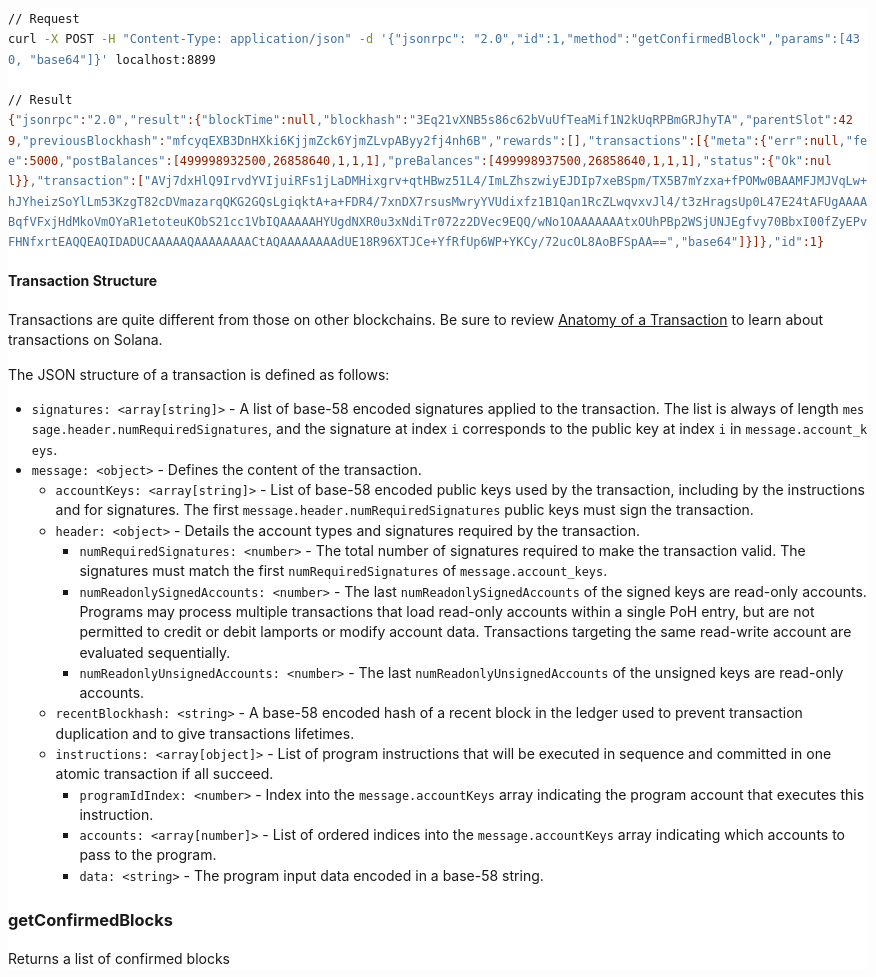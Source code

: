```bash
// Request
curl -X POST -H "Content-Type: application/json" -d '{"jsonrpc": "2.0","id":1,"method":"getConfirmedBlock","params":[430, "base64"]}' localhost:8899

// Result
{"jsonrpc":"2.0","result":{"blockTime":null,"blockhash":"3Eq21vXNB5s86c62bVuUfTeaMif1N2kUqRPBmGRJhyTA","parentSlot":429,"previousBlockhash":"mfcyqEXB3DnHXki6KjjmZck6YjmZLvpAByy2fj4nh6B","rewards":[],"transactions":[{"meta":{"err":null,"fee":5000,"postBalances":[499998932500,26858640,1,1,1],"preBalances":[499998937500,26858640,1,1,1],"status":{"Ok":null}},"transaction":["AVj7dxHlQ9IrvdYVIjuiRFs1jLaDMHixgrv+qtHBwz51L4/ImLZhszwiyEJDIp7xeBSpm/TX5B7mYzxa+fPOMw0BAAMFJMJVqLw+hJYheizSoYlLm53KzgT82cDVmazarqQKG2GQsLgiqktA+a+FDR4/7xnDX7rsusMwryYVUdixfz1B1Qan1RcZLwqvxvJl4/t3zHragsUp0L47E24tAFUgAAAABqfVFxjHdMkoVmOYaR1etoteuKObS21cc1VbIQAAAAAHYUgdNXR0u3xNdiTr072z2DVec9EQQ/wNo1OAAAAAAAtxOUhPBp2WSjUNJEgfvy70BbxI00fZyEPvFHNfxrtEAQQEAQIDADUCAAAAAQAAAAAAAACtAQAAAAAAAAdUE18R96XTJCe+YfRfUp6WP+YKCy/72ucOL8AoBFSpAA==","base64"]}]},"id":1}
```

#### Transaction Structure

Transactions are quite different from those on other blockchains. Be sure to review [Anatomy of a Transaction](../transaction.md) to learn about transactions on Solana.

The JSON structure of a transaction is defined as follows:

- `signatures: <array[string]>` - A list of base-58 encoded signatures applied to the transaction. The list is always of length `message.header.numRequiredSignatures`, and the signature at index `i` corresponds to the public key at index `i` in `message.account_keys`.
- `message: <object>` - Defines the content of the transaction.
  - `accountKeys: <array[string]>` - List of base-58 encoded public keys used by the transaction, including by the instructions and for signatures. The first `message.header.numRequiredSignatures` public keys must sign the transaction.
  - `header: <object>` - Details the account types and signatures required by the transaction.
    - `numRequiredSignatures: <number>` - The total number of signatures required to make the transaction valid. The signatures must match the first `numRequiredSignatures` of `message.account_keys`.
    - `numReadonlySignedAccounts: <number>` - The last `numReadonlySignedAccounts` of the signed keys are read-only accounts. Programs may process multiple transactions that load read-only accounts within a single PoH entry, but are not permitted to credit or debit lamports or modify account data. Transactions targeting the same read-write account are evaluated sequentially.
    - `numReadonlyUnsignedAccounts: <number>` - The last `numReadonlyUnsignedAccounts` of the unsigned keys are read-only accounts.
  - `recentBlockhash: <string>` - A base-58 encoded hash of a recent block in the ledger used to prevent transaction duplication and to give transactions lifetimes.
  - `instructions: <array[object]>` - List of program instructions that will be executed in sequence and committed in one atomic transaction if all succeed.
    - `programIdIndex: <number>` - Index into the `message.accountKeys` array indicating the program account that executes this instruction.
    - `accounts: <array[number]>` - List of ordered indices into the `message.accountKeys` array indicating which accounts to pass to the program.
    - `data: <string>` - The program input data encoded in a base-58 string.

### getConfirmedBlocks

Returns a list of confirmed blocks
